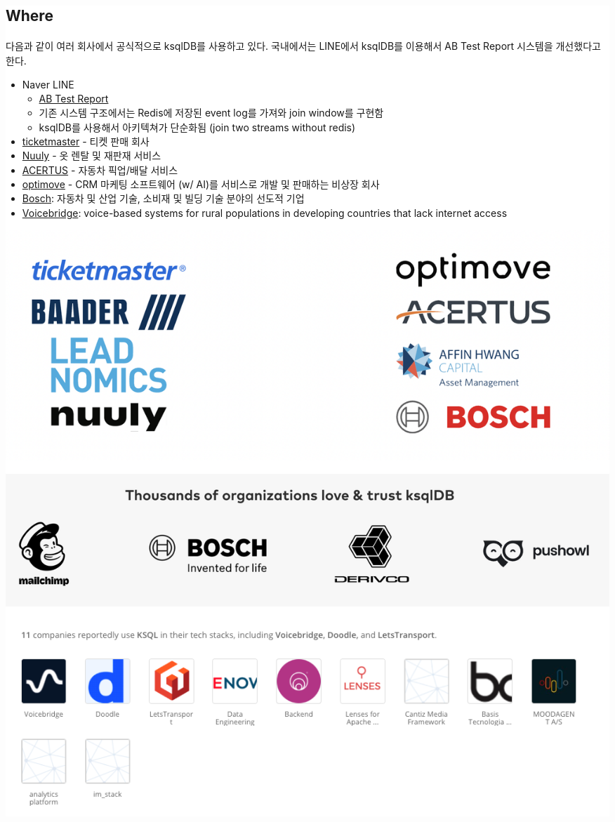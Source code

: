 ## Where

다음과 같이 여러 회사에서 공식적으로 ksqlDB를 사용하고 있다. 국내에서는 LINE에서 ksqlDB를 이용해서 AB Test Report 시스템을 개선했다고 한다.

- Naver LINE
    - [AB Test Report](https://velog.io/@anjinwoong/Line-Developer-Day-2021-KSETL%EB%A1%9C-Kafka-%EC%8A%A4%ED%8A%B8%EB%A6%BC-ETL-%EC%8B%9C%EC%8A%A4%ED%85%9C%EC%9D%84-%EB%B9%A0%EB%A5%B4%EA%B2%8C-%EA%B5%AC%EC%84%B1%ED%95%98%EA%B8%B0)
    - 기존 시스템 구조에서는 Redis에 저장된 event log를 가져와 join window를 구현함
    - ksqlDB를 사용해서 아키텍쳐가 단순화됨 (join two streams without redis)
- [ticketmaster](https://www.ticketmaster.com/) - 티켓 판매 회사
- [Nuuly](https://www.nuuly.com/) - 옷 렌탈 및 재판재 서비스
- [ACERTUS](https://acertusdelivers.com/) - 자동차 픽업/배달 서비스
- [optimove](https://www.optimove.com/) - CRM 마케팅 소프트웨어 (w/ AI)를 서비스로 개발 및 판매하는 비상장 회사
- [Bosch](https://www.bosch.com/): 자동차 및 산업 기술, 소비재 및 빌딩 기술 분야의 선도적 기업
- [Voicebridge](https://voicebridge.io/): voice-based systems for rural populations in developing countries that lack internet access

![ksqlDB 사용하는 회사](image-20221016163306547.png)

![ksqlDB 사용하는 회사](image-20221017235058316.png)

![ksqlDB 사용하는 회사](image-20221017221925139.png)
